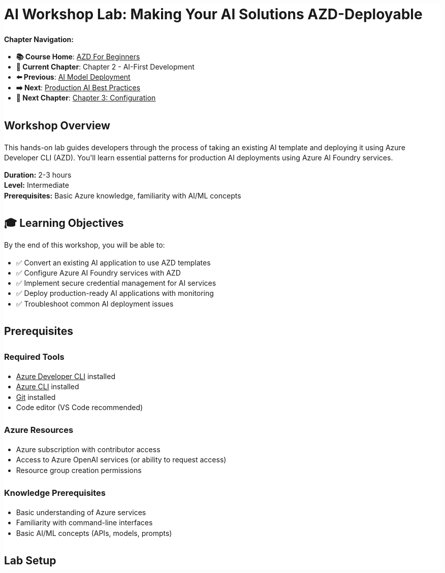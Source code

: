 # AI Workshop Lab: Making Your AI Solutions AZD-Deployable

**Chapter Navigation:**
- **📚 Course Home**: [AZD For Beginners](../../README.md)
- **📖 Current Chapter**: Chapter 2 - AI-First Development
- **⬅️ Previous**: [AI Model Deployment](ai-model-deployment.md)
- **➡️ Next**: [Production AI Best Practices](production-ai-practices.md)
- **🚀 Next Chapter**: [Chapter 3: Configuration](../getting-started/configuration.md)

## Workshop Overview

This hands-on lab guides developers through the process of taking an existing AI template and deploying it using Azure Developer CLI (AZD). You'll learn essential patterns for production AI deployments using Azure AI Foundry services.

**Duration:** 2-3 hours  
**Level:** Intermediate  
**Prerequisites:** Basic Azure knowledge, familiarity with AI/ML concepts

## 🎓 Learning Objectives

By the end of this workshop, you will be able to:
- ✅ Convert an existing AI application to use AZD templates
- ✅ Configure Azure AI Foundry services with AZD
- ✅ Implement secure credential management for AI services
- ✅ Deploy production-ready AI applications with monitoring
- ✅ Troubleshoot common AI deployment issues

## Prerequisites

### Required Tools
- [Azure Developer CLI](https://learn.microsoft.com/azure/developer/azure-developer-cli/install-azd) installed
- [Azure CLI](https://docs.microsoft.com/cli/azure/install-azure-cli) installed
- [Git](https://git-scm.com/) installed
- Code editor (VS Code recommended)

### Azure Resources
- Azure subscription with contributor access
- Access to Azure OpenAI services (or ability to request access)
- Resource group creation permissions

### Knowledge Prerequisites
- Basic understanding of Azure services
- Familiarity with command-line interfaces
- Basic AI/ML concepts (APIs, models, prompts)

## Lab Setup
